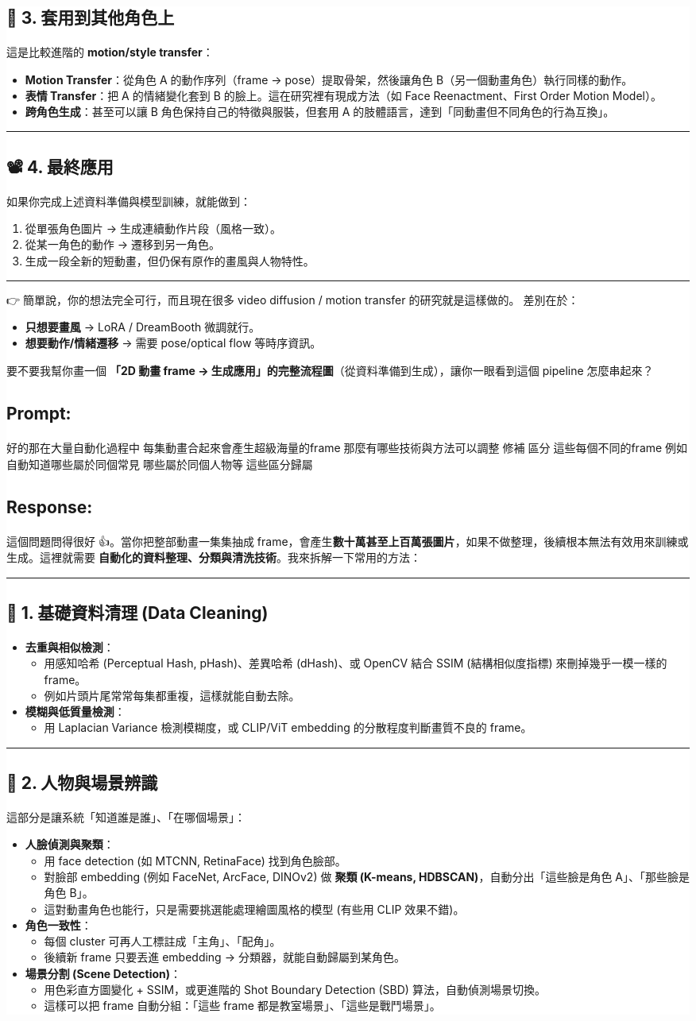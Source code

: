 🔄 3. 套用到其他角色上
--------------

這是比較進階的 **motion/style transfer**：

*   **Motion Transfer**：從角色 A 的動作序列（frame → pose）提取骨架，然後讓角色 B（另一個動畫角色）執行同樣的動作。
*   **表情 Transfer**：把 A 的情緒變化套到 B 的臉上。這在研究裡有現成方法（如 Face Reenactment、First Order Motion Model）。
*   **跨角色生成**：甚至可以讓 B 角色保持自己的特徵與服裝，但套用 A 的肢體語言，達到「同動畫但不同角色的行為互換」。

* * *

📽️ 4. 最終應用
-----------

如果你完成上述資料準備與模型訓練，就能做到：

1.  從單張角色圖片 → 生成連續動作片段（風格一致）。
2.  從某一角色的動作 → 遷移到另一角色。
3.  生成一段全新的短動畫，但仍保有原作的畫風與人物特性。

* * *

👉 簡單說，你的想法完全可行，而且現在很多 video diffusion / motion transfer 的研究就是這樣做的。
差別在於：

*   **只想要畫風** → LoRA / DreamBooth 微調就行。
*   **想要動作/情緒遷移** → 需要 pose/optical flow 等時序資訊。

要不要我幫你畫一個 **「2D 動畫 frame → 生成應用」的完整流程圖**（從資料準備到生成），讓你一眼看到這個 pipeline 怎麼串起來？

## Prompt:
好的那在大量自動化過程中 每集動畫合起來會產生超級海量的frame 那麼有哪些技術與方法可以調整 修補 區分 這些每個不同的frame 例如自動知道哪些屬於同個常見 哪些屬於同個人物等 這些區分歸屬

## Response:
這個問題問得很好 👍。當你把整部動畫一集集抽成 frame，會產生**數十萬甚至上百萬張圖片**，如果不做整理，後續根本無法有效用來訓練或生成。這裡就需要 **自動化的資料整理、分類與清洗技術**。我來拆解一下常用的方法：

* * *

🧹 1. 基礎資料清理 (Data Cleaning)
----------------------------

*   **去重與相似檢測**：
    *   用感知哈希 (Perceptual Hash, pHash)、差異哈希 (dHash)、或 OpenCV 結合 SSIM (結構相似度指標) 來刪掉幾乎一模一樣的 frame。
    *   例如片頭片尾常常每集都重複，這樣就能自動去除。
*   **模糊與低質量檢測**：
    *   用 Laplacian Variance 檢測模糊度，或 CLIP/ViT embedding 的分散程度判斷畫質不良的 frame。

* * *

👥 2. 人物與場景辨識
-------------

這部分是讓系統「知道誰是誰」、「在哪個場景」：

*   **人臉偵測與聚類**：
    *   用 face detection (如 MTCNN, RetinaFace) 找到角色臉部。
    *   對臉部 embedding (例如 FaceNet, ArcFace, DINOv2) 做 **聚類 (K-means, HDBSCAN)**，自動分出「這些臉是角色 A」、「那些臉是角色 B」。
    *   這對動畫角色也能行，只是需要挑選能處理繪圖風格的模型 (有些用 CLIP 效果不錯)。
*   **角色一致性**：
    *   每個 cluster 可再人工標註成「主角」、「配角」。
    *   後續新 frame 只要丟進 embedding → 分類器，就能自動歸屬到某角色。
*   **場景分割 (Scene Detection)**：
    *   用色彩直方圖變化 + SSIM，或更進階的 Shot Boundary Detection (SBD) 算法，自動偵測場景切換。
    *   這樣可以把 frame 自動分組：「這些 frame 都是教室場景」、「這些是戰鬥場景」。
